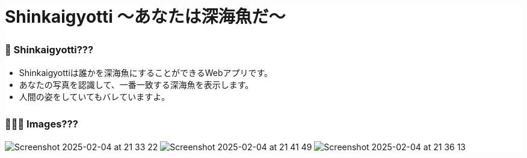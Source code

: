 # Shinkaigyotti 〜あなたは深海魚だ〜

### 🐠 Shinkaigyotti???
- Shinkaigyottiは誰かを深海魚にすることができるWebアプリです。
- あなたの写真を認識して、一番一致する深海魚を表示します。
- 人間の姿をしていてもバレていますよ。

### 🧑🏼‍🌾 Images???
<img width="1440" alt="Screenshot 2025-02-04 at 21 33 22" src="https://github.com/user-attachments/assets/e51ac8b3-04fb-454c-b9a4-49b764aa5792" />
<img width="1440" alt="Screenshot 2025-02-04 at 21 41 49" src="https://github.com/user-attachments/assets/3d8e001e-31db-462a-974f-9ec33add6f64" />
<img width="1440" alt="Screenshot 2025-02-04 at 21 36 13" src="https://github.com/user-attachments/assets/e2ad6814-030e-45a8-b400-5aad2b89bb60" />
